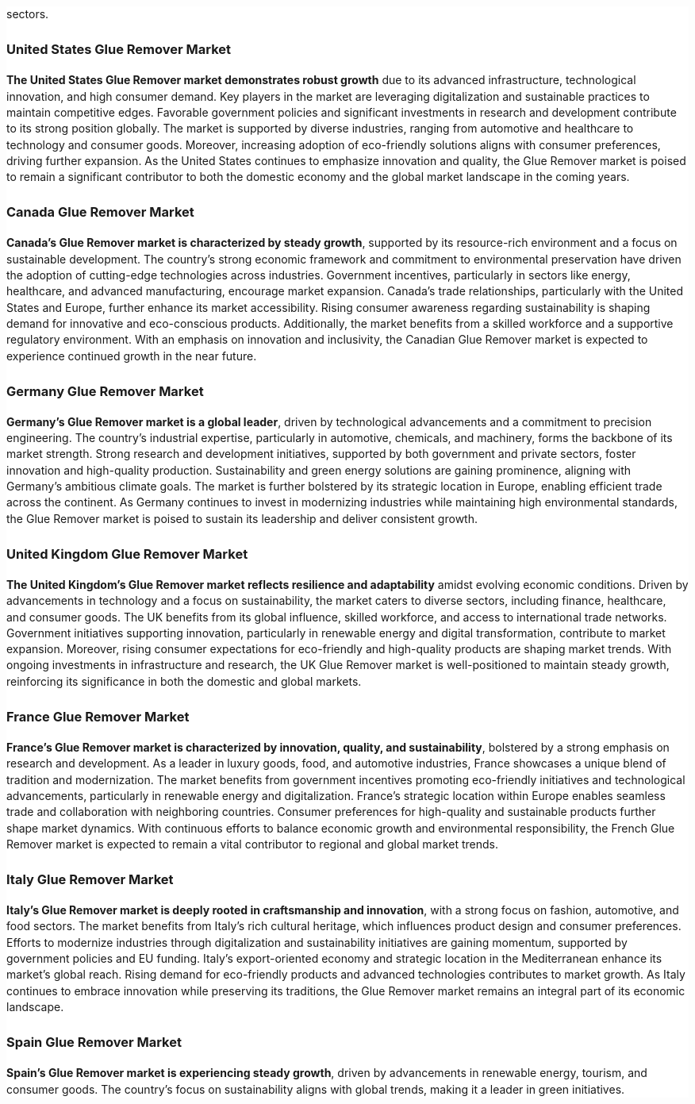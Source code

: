sectors.</span></em></p></blockquote><h3><strong>United States Glue Remover Market</strong></h3><p><strong>The United States Glue Remover market demonstrates robust growth</strong> due to its advanced infrastructure, technological innovation, and high consumer demand. Key players in the market are leveraging digitalization and sustainable practices to maintain competitive edges. Favorable government policies and significant investments in research and development contribute to its strong position globally. The market is supported by diverse industries, ranging from automotive and healthcare to technology and consumer goods. Moreover, increasing adoption of eco-friendly solutions aligns with consumer preferences, driving further expansion. As the United States continues to emphasize innovation and quality, the Glue Remover market is poised to remain a significant contributor to both the domestic economy and the global market landscape in the coming years.</p><h3><strong>Canada Glue Remover Market</strong></h3><p><strong>Canada&rsquo;s Glue Remover market is characterized by steady growth</strong>, supported by its resource-rich environment and a focus on sustainable development. The country&rsquo;s strong economic framework and commitment to environmental preservation have driven the adoption of cutting-edge technologies across industries. Government incentives, particularly in sectors like energy, healthcare, and advanced manufacturing, encourage market expansion. Canada&rsquo;s trade relationships, particularly with the United States and Europe, further enhance its market accessibility. Rising consumer awareness regarding sustainability is shaping demand for innovative and eco-conscious products. Additionally, the market benefits from a skilled workforce and a supportive regulatory environment. With an emphasis on innovation and inclusivity, the Canadian Glue Remover market is expected to experience continued growth in the near future.</p><h3><strong>Germany Glue Remover Market</strong></h3><p><strong>Germany&rsquo;s Glue Remover market is a global leader</strong>, driven by technological advancements and a commitment to precision engineering. The country&rsquo;s industrial expertise, particularly in automotive, chemicals, and machinery, forms the backbone of its market strength. Strong research and development initiatives, supported by both government and private sectors, foster innovation and high-quality production. Sustainability and green energy solutions are gaining prominence, aligning with Germany&rsquo;s ambitious climate goals. The market is further bolstered by its strategic location in Europe, enabling efficient trade across the continent. As Germany continues to invest in modernizing industries while maintaining high environmental standards, the Glue Remover market is poised to sustain its leadership and deliver consistent growth.</p><h3><strong>United Kingdom Glue Remover Market</strong></h3><p><strong>The United Kingdom&rsquo;s Glue Remover market reflects resilience and adaptability</strong> amidst evolving economic conditions. Driven by advancements in technology and a focus on sustainability, the market caters to diverse sectors, including finance, healthcare, and consumer goods. The UK benefits from its global influence, skilled workforce, and access to international trade networks. Government initiatives supporting innovation, particularly in renewable energy and digital transformation, contribute to market expansion. Moreover, rising consumer expectations for eco-friendly and high-quality products are shaping market trends. With ongoing investments in infrastructure and research, the UK Glue Remover market is well-positioned to maintain steady growth, reinforcing its significance in both the domestic and global markets.</p><h3><strong>France Glue Remover Market</strong></h3><p><strong>France&rsquo;s Glue Remover market is characterized by innovation, quality, and sustainability</strong>, bolstered by a strong emphasis on research and development. As a leader in luxury goods, food, and automotive industries, France showcases a unique blend of tradition and modernization. The market benefits from government incentives promoting eco-friendly initiatives and technological advancements, particularly in renewable energy and digitalization. France&rsquo;s strategic location within Europe enables seamless trade and collaboration with neighboring countries. Consumer preferences for high-quality and sustainable products further shape market dynamics. With continuous efforts to balance economic growth and environmental responsibility, the French Glue Remover market is expected to remain a vital contributor to regional and global market trends.</p><h3><strong>Italy Glue Remover Market</strong></h3><p><strong>Italy&rsquo;s Glue Remover market is deeply rooted in craftsmanship and innovation</strong>, with a strong focus on fashion, automotive, and food sectors. The market benefits from Italy&rsquo;s rich cultural heritage, which influences product design and consumer preferences. Efforts to modernize industries through digitalization and sustainability initiatives are gaining momentum, supported by government policies and EU funding. Italy&rsquo;s export-oriented economy and strategic location in the Mediterranean enhance its market&rsquo;s global reach. Rising demand for eco-friendly products and advanced technologies contributes to market growth. As Italy continues to embrace innovation while preserving its traditions, the Glue Remover market remains an integral part of its economic landscape.</p><h3><strong>Spain Glue Remover Market</strong></h3><p><strong>Spain&rsquo;s Glue Remover market is experiencing steady growth</strong>, driven by advancements in renewable energy, tourism, and consumer goods. The country&rsquo;s focus on sustainability aligns with global trends, making it a leader in green initiatives.